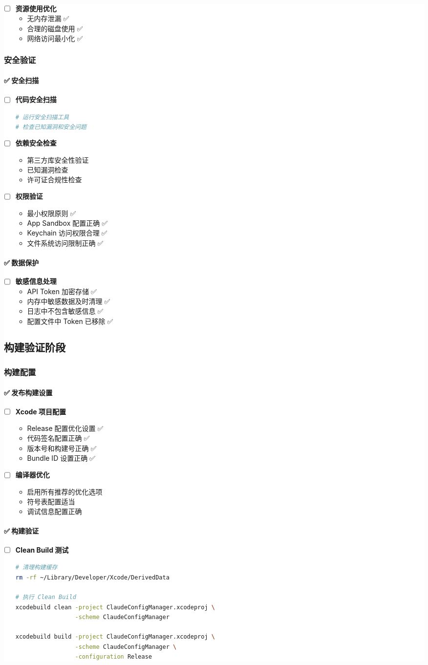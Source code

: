 - [ ] **资源使用优化**
  - 无内存泄漏 ✅
  - 合理的磁盘使用 ✅
  - 网络访问最小化 ✅

### 安全验证

#### ✅ 安全扫描
- [ ] **代码安全扫描**
  ```bash
  # 运行安全扫描工具
  # 检查已知漏洞和安全问题
  ```

- [ ] **依赖安全检查**
  - 第三方库安全性验证
  - 已知漏洞检查
  - 许可证合规性检查

- [ ] **权限验证**
  - 最小权限原则 ✅
  - App Sandbox 配置正确 ✅
  - Keychain 访问权限合理 ✅
  - 文件系统访问限制正确 ✅

#### ✅ 数据保护
- [ ] **敏感信息处理**
  - API Token 加密存储 ✅
  - 内存中敏感数据及时清理 ✅
  - 日志中不包含敏感信息 ✅
  - 配置文件中 Token 已移除 ✅

## 构建验证阶段

### 构建配置

#### ✅ 发布构建设置
- [ ] **Xcode 项目配置**
  - Release 配置优化设置 ✅
  - 代码签名配置正确 ✅
  - 版本号和构建号正确 ✅
  - Bundle ID 设置正确 ✅

- [ ] **编译器优化**
  - 启用所有推荐的优化选项
  - 符号表配置适当
  - 调试信息配置正确

#### ✅ 构建验证
- [ ] **Clean Build 测试**
  ```bash
  # 清理构建缓存
  rm -rf ~/Library/Developer/Xcode/DerivedData
  
  # 执行 Clean Build
  xcodebuild clean -project ClaudeConfigManager.xcodeproj \
                   -scheme ClaudeConfigManager
  
  xcodebuild build -project ClaudeConfigManager.xcodeproj \
                   -scheme ClaudeConfigManager \
                   -configuration Release
  ```
